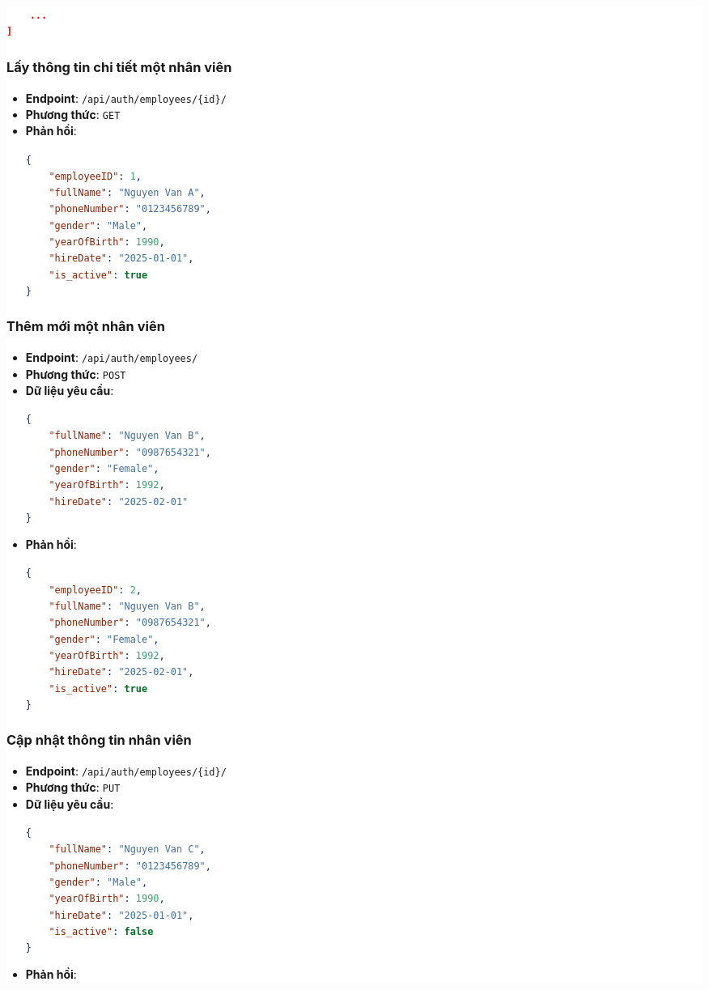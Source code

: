   ```json
      ...
  ]
  ```

### Lấy thông tin chi tiết một nhân viên

- **Endpoint**: `/api/auth/employees/{id}/`
- **Phương thức**: `GET`
- **Phản hồi**:
  ```json
  {
      "employeeID": 1,
      "fullName": "Nguyen Van A",
      "phoneNumber": "0123456789",
      "gender": "Male",
      "yearOfBirth": 1990,
      "hireDate": "2025-01-01",
      "is_active": true
  }
  ```

### Thêm mới một nhân viên

- **Endpoint**: `/api/auth/employees/`
- **Phương thức**: `POST`
- **Dữ liệu yêu cầu**:
  ```json
  {
      "fullName": "Nguyen Van B",
      "phoneNumber": "0987654321",
      "gender": "Female",
      "yearOfBirth": 1992,
      "hireDate": "2025-02-01"
  }
  ```
- **Phản hồi**:
  ```json
  {
      "employeeID": 2,
      "fullName": "Nguyen Van B",
      "phoneNumber": "0987654321",
      "gender": "Female",
      "yearOfBirth": 1992,
      "hireDate": "2025-02-01",
      "is_active": true
  }
  ```

### Cập nhật thông tin nhân viên

- **Endpoint**: `/api/auth/employees/{id}/`
- **Phương thức**: `PUT`
- **Dữ liệu yêu cầu**:
  ```json
  {
      "fullName": "Nguyen Van C",
      "phoneNumber": "0123456789",
      "gender": "Male",
      "yearOfBirth": 1990,
      "hireDate": "2025-01-01",
      "is_active": false
  }
  ```
- **Phản hồi**:
  ```json
  ```